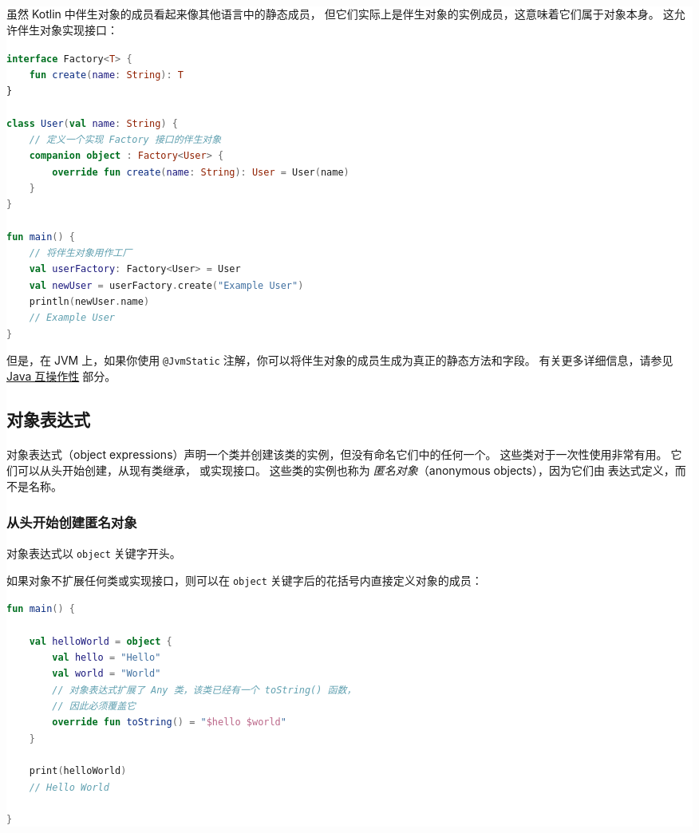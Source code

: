 虽然 Kotlin 中伴生对象的成员看起来像其他语言中的静态成员，
但它们实际上是伴生对象的实例成员，这意味着它们属于对象本身。
这允许伴生对象实现接口：

```kotlin
interface Factory<T> {
    fun create(name: String): T
}

class User(val name: String) {
    // 定义一个实现 Factory 接口的伴生对象
    companion object : Factory<User> {
        override fun create(name: String): User = User(name)
    }
}

fun main() {
    // 将伴生对象用作工厂
    val userFactory: Factory<User> = User
    val newUser = userFactory.create("Example User")
    println(newUser.name)
    // Example User
}
```

但是，在 JVM 上，如果你使用 `@JvmStatic` 注解，你可以将伴生对象的成员生成为真正的静态方法和字段。
有关更多详细信息，请参见 [Java 互操作性](java-to-kotlin-interop.md#static-fields) 部分。

## 对象表达式

对象表达式（object expressions）声明一个类并创建该类的实例，但没有命名它们中的任何一个。
这些类对于一次性使用非常有用。 它们可以从头开始创建，从现有类继承，
或实现接口。 这些类的实例也称为 _匿名对象_（anonymous objects），因为它们由
表达式定义，而不是名称。

### 从头开始创建匿名对象

对象表达式以 `object` 关键字开头。

如果对象不扩展任何类或实现接口，则可以在 `object` 关键字后的花括号内直接定义对象的成员：

```kotlin
fun main() {

    val helloWorld = object {
        val hello = "Hello"
        val world = "World"
        // 对象表达式扩展了 Any 类，该类已经有一个 toString() 函数，
        // 因此必须覆盖它
        override fun toString() = "$hello $world"
    }

    print(helloWorld)
    // Hello World

}
```
